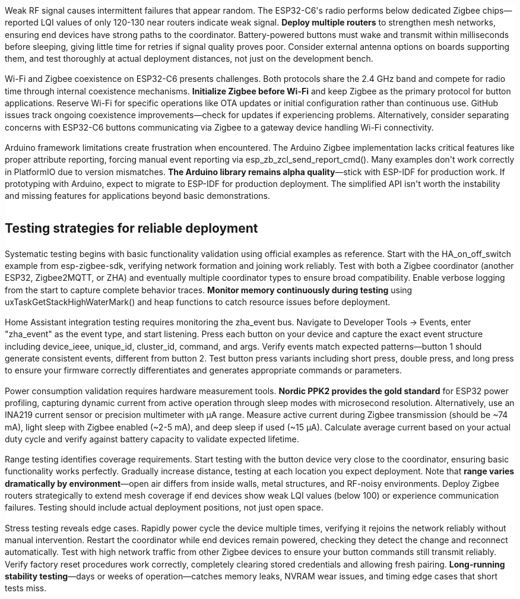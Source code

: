 Weak RF signal causes intermittent failures that appear random. The ESP32-C6's radio performs below dedicated Zigbee chips—reported LQI values of only 120-130 near routers indicate weak signal. **Deploy multiple routers** to strengthen mesh networks, ensuring end devices have strong paths to the coordinator. Battery-powered buttons must wake and transmit within milliseconds before sleeping, giving little time for retries if signal quality proves poor. Consider external antenna options on boards supporting them, and test thoroughly at actual deployment distances, not just on the development bench.

Wi-Fi and Zigbee coexistence on ESP32-C6 presents challenges. Both protocols share the 2.4 GHz band and compete for radio time through internal coexistence mechanisms. **Initialize Zigbee before Wi-Fi** and keep Zigbee as the primary protocol for button applications. Reserve Wi-Fi for specific operations like OTA updates or initial configuration rather than continuous use. GitHub issues track ongoing coexistence improvements—check for updates if experiencing problems. Alternatively, consider separating concerns with ESP32-C6 buttons communicating via Zigbee to a gateway device handling Wi-Fi connectivity.

Arduino framework limitations create frustration when encountered. The Arduino Zigbee implementation lacks critical features like proper attribute reporting, forcing manual event reporting via esp_zb_zcl_send_report_cmd(). Many examples don't work correctly in PlatformIO due to version mismatches. **The Arduino library remains alpha quality**—stick with ESP-IDF for production work. If prototyping with Arduino, expect to migrate to ESP-IDF for production deployment. The simplified API isn't worth the instability and missing features for applications beyond basic demonstrations.

## Testing strategies for reliable deployment

Systematic testing begins with basic functionality validation using official examples as reference. Start with the HA_on_off_switch example from esp-zigbee-sdk, verifying network formation and joining work reliably. Test with both a Zigbee coordinator (another ESP32, Zigbee2MQTT, or ZHA) and eventually multiple coordinator types to ensure broad compatibility. Enable verbose logging from the start to capture complete behavior traces. **Monitor memory continuously during testing** using uxTaskGetStackHighWaterMark() and heap functions to catch resource issues before deployment.

Home Assistant integration testing requires monitoring the zha_event bus. Navigate to Developer Tools → Events, enter "zha_event" as the event type, and start listening. Press each button on your device and capture the exact event structure including device_ieee, unique_id, cluster_id, command, and args. Verify events match expected patterns—button 1 should generate consistent events, different from button 2. Test button press variants including short press, double press, and long press to ensure your firmware correctly differentiates and generates appropriate commands or parameters.

Power consumption validation requires hardware measurement tools. **Nordic PPK2 provides the gold standard** for ESP32 power profiling, capturing dynamic current from active operation through sleep modes with microsecond resolution. Alternatively, use an INA219 current sensor or precision multimeter with μA range. Measure active current during Zigbee transmission (should be ~74 mA), light sleep with Zigbee enabled (~2-5 mA), and deep sleep if used (~15 μA). Calculate average current based on your actual duty cycle and verify against battery capacity to validate expected lifetime.

Range testing identifies coverage requirements. Start testing with the button device very close to the coordinator, ensuring basic functionality works perfectly. Gradually increase distance, testing at each location you expect deployment. Note that **range varies dramatically by environment**—open air differs from inside walls, metal structures, and RF-noisy environments. Deploy Zigbee routers strategically to extend mesh coverage if end devices show weak LQI values (below 100) or experience communication failures. Testing should include actual deployment positions, not just open space.

Stress testing reveals edge cases. Rapidly power cycle the device multiple times, verifying it rejoins the network reliably without manual intervention. Restart the coordinator while end devices remain powered, checking they detect the change and reconnect automatically. Test with high network traffic from other Zigbee devices to ensure your button commands still transmit reliably. Verify factory reset procedures work correctly, completely clearing stored credentials and allowing fresh pairing. **Long-running stability testing**—days or weeks of operation—catches memory leaks, NVRAM wear issues, and timing edge cases that short tests miss.
